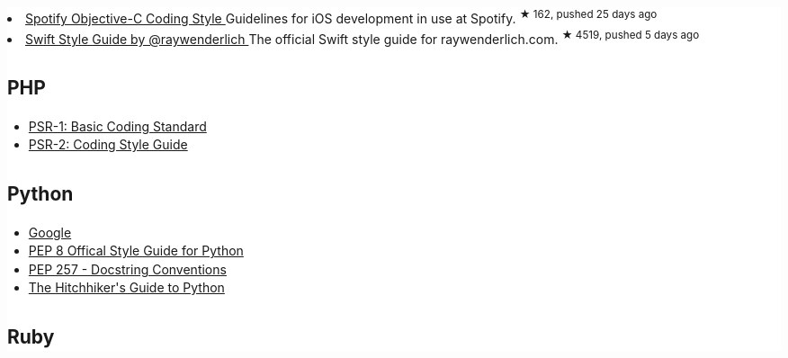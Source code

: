  </li>
 <li>
  <a href="https://github.com/spotify/ios-style">
   Spotify Objective-C Coding Style
  </a>
  Guidelines for iOS development in use at Spotify.
  <sup>
   &#9733 162, pushed 25 days ago
  </sup>
 </li>
 <li>
  <a href="https://github.com/raywenderlich/swift-style-guide">
   Swift Style Guide by @raywenderlich
  </a>
  The official Swift style guide for raywenderlich.com.
  <sup>
   &#9733 4519, pushed 5 days ago
  </sup>
 </li>
</ul>
<h2>
 PHP
</h2>
<ul>
 <li>
  <a href="http://www.php-fig.org/psr/psr-1/">
   PSR-1: Basic Coding Standard
  </a>
 </li>
 <li>
  <a href="http://www.php-fig.org/psr/psr-2/">
   PSR-2: Coding Style Guide
  </a>
 </li>
</ul>
<h2>
 Python
</h2>
<ul>
 <li>
  <a href="https://google-styleguide.googlecode.com/svn/trunk/pyguide.html">
   Google
  </a>
 </li>
 <li>
  <a href="http://legacy.python.org/dev/peps/pep-0008/">
   PEP 8 Offical Style Guide for Python
  </a>
 </li>
 <li>
  <a href="http://legacy.python.org/dev/peps/pep-0257/">
   PEP 257 - Docstring Conventions
  </a>
 </li>
 <li>
  <a href="http://docs.python-guide.org/en/latest/writing/style/">
   The Hitchhiker's Guide to Python
  </a>
 </li>
</ul>
<h2>
 Ruby
</h2>
<ul>